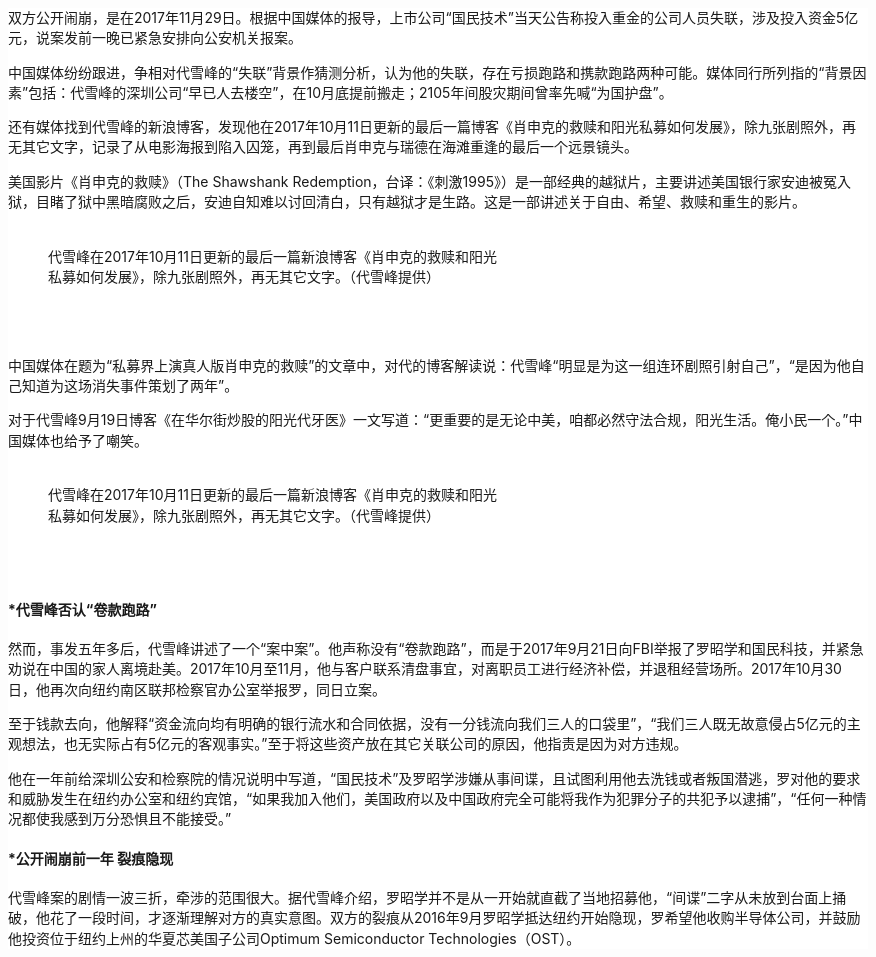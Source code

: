  双方公开闹崩，是在2017年11月29日。根据中国媒体的报导，上市公司“国民技术”当天公告称投入重金的公司人员失联，涉及投入资金5亿元，说案发前一晚已紧急安排向公安机关报案。
</p>
<p>
 中国媒体纷纷跟进，争相对代雪峰的“失联”背景作猜测分析，认为他的失联，存在亏损跑路和携款跑路两种可能。媒体同行所列指的“背景因素”包括：代雪峰的深圳公司“早已人去楼空”，在10月底提前搬走；2105年间股灾期间曾率先喊“为国护盘”。
</p>
<p>
 还有媒体找到代雪峰的新浪博客，发现他在2017年10月11日更新的最后一篇博客《肖申克的救赎和阳光私募如何发展》，除九张剧照外，再无其它文字，记录了从电影海报到陷入囚笼，再到最后肖申克与瑞德在海滩重逢的最后一个远景镜头。
</p>
<p>
 美国影片《肖申克的救赎》（The Shawshank Redemption，台译：《刺激1995》）是一部经典的越狱片，主要讲述美国银行家安迪被冤入狱，目睹了狱中黑暗腐败之后，安迪自知难以讨回清白，只有越狱才是生路。这是一部讲述关于自由、希望、救赎和重生的影片。
</p>
<figure aria-describedby="caption-attachment-13921960" class="wp-caption aligncenter" id="attachment_13921960" style="width: 450px">
 <ok href="https://i.epochtimes.com/assets/uploads/2023/02/id13921960-163820.jpeg" target="_blank">
  <img alt="" class="size-medium wp-image-13921960" src="https://i.epochtimes.com/assets/uploads/2023/02/id13921960-163820-450x800.jpeg"/>
 </ok>
 <br/><figcaption class="wp-caption-text" id="caption-attachment-13921960">
  代雪峰在2017年10月11日更新的最后一篇新浪博客《肖申克的救赎和阳光私募如何发展》，除九张剧照外，再无其它文字。（代雪峰提供）
 </figcaption><br/>
</figure><br/>
<p>
 中国媒体在题为“私募界上演真人版肖申克的救赎”的文章中，对代的博客解读说：代雪峰“明显是为这一组连环剧照引射自己”，“是因为他自己知道为这场消失事件策划了两年”。
</p>
<p>
 对于代雪峰9月19日博客《在华尔街炒股的阳光代牙医》一文写道：“更重要的是无论中美，咱都必然守法合规，阳光生活。俺小民一个。”中国媒体也给予了嘲笑。
</p>
<figure aria-describedby="caption-attachment-13921962" class="wp-caption aligncenter" id="attachment_13921962" style="width: 450px">
 <ok href="https://i.epochtimes.com/assets/uploads/2023/02/id13921962-163822.jpeg" target="_blank">
  <img alt="" class="size-medium wp-image-13921962" src="https://i.epochtimes.com/assets/uploads/2023/02/id13921962-163822-450x800.jpeg"/>
 </ok>
 <br/><figcaption class="wp-caption-text" id="caption-attachment-13921962">
  代雪峰在2017年10月11日更新的最后一篇新浪博客《肖申克的救赎和阳光私募如何发展》，除九张剧照外，再无其它文字。（代雪峰提供）
 </figcaption><br/>
</figure><br/>
<h4>
 *代雪峰否认“卷款跑路”
</h4>
<p>
 然而，事发五年多后，代雪峰讲述了一个“案中案”。他声称没有“卷款跑路”，而是于2017年9月21日向FBI举报了罗昭学和国民科技，并紧急劝说在中国的家人离境赴美。2017年10月至11月，他与客户联系清盘事宜，对离职员工进行经济补偿，并退租经营场所。2017年10月30日，他再次向纽约南区联邦检察官办公室举报罗，同日立案。
</p>
<p>
 至于钱款去向，他解释“资金流向均有明确的银行流水和合同依据，没有一分钱流向我们三人的口袋里”，“我们三人既无故意侵占5亿元的主观想法，也无实际占有5亿元的客观事实。”至于将这些资产放在其它关联公司的原因，他指责是因为对方违规。
</p>
<p>
 他在一年前给深圳公安和检察院的情况说明中写道，“国民技术”及罗昭学涉嫌从事间谍，且试图利用他去洗钱或者叛国潜逃，罗对他的要求和威胁发生在纽约办公室和纽约宾馆，“如果我加入他们，美国政府以及中国政府完全可能将我作为犯罪分子的共犯予以逮捕”，“任何一种情况都使我感到万分恐惧且不能接受。”
</p>
<h4>
 *公开闹崩前一年 裂痕隐现
</h4>
<p>
 代雪峰案的剧情一波三折，牵涉的范围很大。据代雪峰介绍，罗昭学并不是从一开始就直截了当地招募他，“间谍”二字从未放到台面上捅破，他花了一段时间，才逐渐理解对方的真实意图。双方的裂痕从2016年9月罗昭学抵达纽约开始隐现，罗希望他收购半导体公司，并鼓励他投资位于纽约上州的华夏芯美国子公司Optimum Semiconductor Technologies（OST）。
</p>
<p>